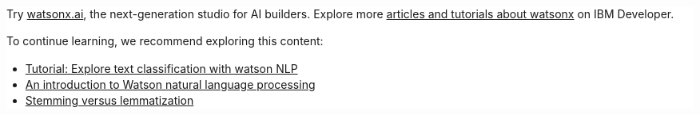 <p xmlns="http://www.w3.org/1999/xhtml">Try <a href="https://www.ibm.com/products/watsonx-ai?utm_source=skills_network&amp;utm_content=in_lab_content_link&amp;utm_id=Lab-489&amp;cm_sp=ibmdev-_-developer-tutorials-_-product">watsonx.ai</a>, the next-generation studio for AI builders. Explore more <a href="https://developer.ibm.com/components/watsonx/">articles and tutorials about watsonx</a> on IBM Developer.</p>
<p xmlns="http://www.w3.org/1999/xhtml">To continue learning, we recommend exploring this content:</p>
<ul xmlns="http://www.w3.org/1999/xhtml">
<li><a href="https://developer.ibm.com/tutorials/text-classification-using-watson-nlp">Tutorial: Explore text classification with watson NLP</a></li>
<li><a href="https://developer.ibm.com/articles/introduction-to-watson-natural-language-processing">An introduction to Watson natural language processing</a></li>
<li><a href="https://www.ibm.com/topics/stemming-lemmatization?utm_source=skills_network&amp;utm_content=in_lab_content_link&amp;utm_id=Lab-489&amp;cm_sp=ibmdev-_-developer-tutorials-_-ibmcom">Stemming versus lemmatization</a></li>
</ul>